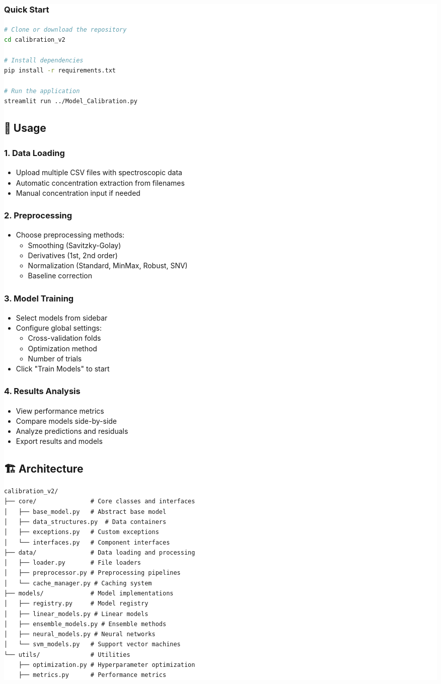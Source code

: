 ### Quick Start
```bash
# Clone or download the repository
cd calibration_v2

# Install dependencies
pip install -r requirements.txt

# Run the application
streamlit run ../Model_Calibration.py
```

## 🎯 Usage

### 1. Data Loading
- Upload multiple CSV files with spectroscopic data
- Automatic concentration extraction from filenames
- Manual concentration input if needed

### 2. Preprocessing
- Choose preprocessing methods:
  - Smoothing (Savitzky-Golay)
  - Derivatives (1st, 2nd order)
  - Normalization (Standard, MinMax, Robust, SNV)
  - Baseline correction

### 3. Model Training
- Select models from sidebar
- Configure global settings:
  - Cross-validation folds
  - Optimization method
  - Number of trials
- Click "Train Models" to start

### 4. Results Analysis
- View performance metrics
- Compare models side-by-side
- Analyze predictions and residuals
- Export results and models

## 🏗️ Architecture

```
calibration_v2/
├── core/               # Core classes and interfaces
│   ├── base_model.py   # Abstract base model
│   ├── data_structures.py  # Data containers
│   ├── exceptions.py   # Custom exceptions
│   └── interfaces.py   # Component interfaces
├── data/               # Data loading and processing
│   ├── loader.py       # File loaders
│   ├── preprocessor.py # Preprocessing pipelines
│   └── cache_manager.py # Caching system
├── models/             # Model implementations
│   ├── registry.py     # Model registry
│   ├── linear_models.py # Linear models
│   ├── ensemble_models.py # Ensemble methods
│   ├── neural_models.py # Neural networks
│   └── svm_models.py   # Support vector machines
└── utils/              # Utilities
    ├── optimization.py # Hyperparameter optimization
    ├── metrics.py      # Performance metrics
```